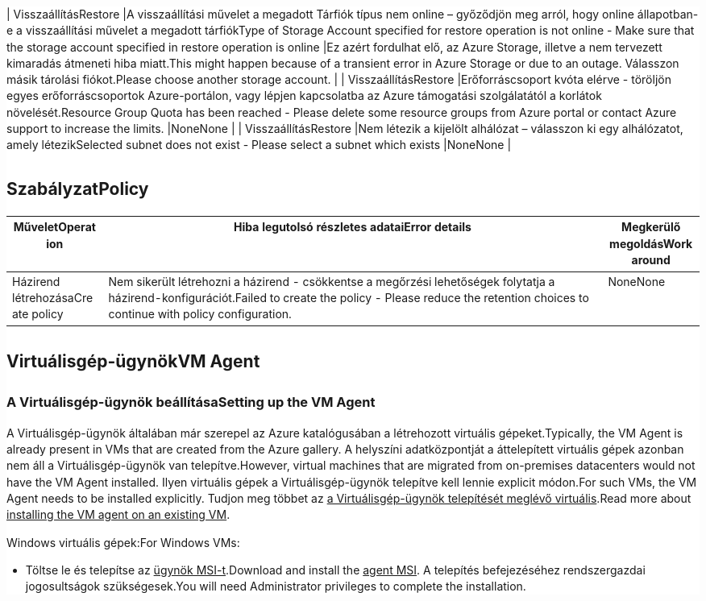 | <span data-ttu-id="4e779-263">Visszaállítás</span><span class="sxs-lookup"><span data-stu-id="4e779-263">Restore</span></span> |<span data-ttu-id="4e779-264">A visszaállítási művelet a megadott Tárfiók típus nem online – győződjön meg arról, hogy online állapotban-e a visszaállítási művelet a megadott tárfiók</span><span class="sxs-lookup"><span data-stu-id="4e779-264">Type of Storage Account specified for restore operation is not online - Make sure that the storage account specified in restore operation is online</span></span> |<span data-ttu-id="4e779-265">Ez azért fordulhat elő, az Azure Storage, illetve a nem tervezett kimaradás átmeneti hiba miatt.</span><span class="sxs-lookup"><span data-stu-id="4e779-265">This might happen because of a transient error in Azure Storage or due to an outage.</span></span> <span data-ttu-id="4e779-266">Válasszon másik tárolási fiókot.</span><span class="sxs-lookup"><span data-stu-id="4e779-266">Please choose another storage account.</span></span> |
| <span data-ttu-id="4e779-267">Visszaállítás</span><span class="sxs-lookup"><span data-stu-id="4e779-267">Restore</span></span> |<span data-ttu-id="4e779-268">Erőforráscsoport kvóta elérve - töröljön egyes erőforráscsoportok Azure-portálon, vagy lépjen kapcsolatba az Azure támogatási szolgálatától a korlátok növelését.</span><span class="sxs-lookup"><span data-stu-id="4e779-268">Resource Group Quota has been reached - Please delete some resource groups from Azure portal or contact Azure support to increase the limits.</span></span> |<span data-ttu-id="4e779-269">None</span><span class="sxs-lookup"><span data-stu-id="4e779-269">None</span></span> |
| <span data-ttu-id="4e779-270">Visszaállítás</span><span class="sxs-lookup"><span data-stu-id="4e779-270">Restore</span></span> |<span data-ttu-id="4e779-271">Nem létezik a kijelölt alhálózat – válasszon ki egy alhálózatot, amely létezik</span><span class="sxs-lookup"><span data-stu-id="4e779-271">Selected subnet does not exist - Please select a subnet which exists</span></span> |<span data-ttu-id="4e779-272">None</span><span class="sxs-lookup"><span data-stu-id="4e779-272">None</span></span> |

## <a name="policy"></a><span data-ttu-id="4e779-273">Szabályzat</span><span class="sxs-lookup"><span data-stu-id="4e779-273">Policy</span></span>
| <span data-ttu-id="4e779-274">Művelet</span><span class="sxs-lookup"><span data-stu-id="4e779-274">Operation</span></span> | <span data-ttu-id="4e779-275">Hiba legutolsó részletes adatai</span><span class="sxs-lookup"><span data-stu-id="4e779-275">Error details</span></span> | <span data-ttu-id="4e779-276">Megkerülő megoldás</span><span class="sxs-lookup"><span data-stu-id="4e779-276">Workaround</span></span> |
| --- | --- | --- |
| <span data-ttu-id="4e779-277">Házirend létrehozása</span><span class="sxs-lookup"><span data-stu-id="4e779-277">Create policy</span></span> |<span data-ttu-id="4e779-278">Nem sikerült létrehozni a házirend - csökkentse a megőrzési lehetőségek folytatja a házirend-konfigurációt.</span><span class="sxs-lookup"><span data-stu-id="4e779-278">Failed to create the policy - Please reduce the retention choices to continue with policy configuration.</span></span> |<span data-ttu-id="4e779-279">None</span><span class="sxs-lookup"><span data-stu-id="4e779-279">None</span></span> |

## <a name="vm-agent"></a><span data-ttu-id="4e779-280">Virtuálisgép-ügynök</span><span class="sxs-lookup"><span data-stu-id="4e779-280">VM Agent</span></span>
### <a name="setting-up-the-vm-agent"></a><span data-ttu-id="4e779-281">A Virtuálisgép-ügynök beállítása</span><span class="sxs-lookup"><span data-stu-id="4e779-281">Setting up the VM Agent</span></span>
<span data-ttu-id="4e779-282">A Virtuálisgép-ügynök általában már szerepel az Azure katalógusában a létrehozott virtuális gépeket.</span><span class="sxs-lookup"><span data-stu-id="4e779-282">Typically, the VM Agent is already present in VMs that are created from the Azure gallery.</span></span> <span data-ttu-id="4e779-283">A helyszíni adatközpontját a áttelepített virtuális gépek azonban nem áll a Virtuálisgép-ügynök van telepítve.</span><span class="sxs-lookup"><span data-stu-id="4e779-283">However, virtual machines that are migrated from on-premises datacenters would not have the VM Agent installed.</span></span> <span data-ttu-id="4e779-284">Ilyen virtuális gépek a Virtuálisgép-ügynök telepítve kell lennie explicit módon.</span><span class="sxs-lookup"><span data-stu-id="4e779-284">For such VMs, the VM Agent needs to be installed explicitly.</span></span> <span data-ttu-id="4e779-285">Tudjon meg többet az [a Virtuálisgép-ügynök telepítését meglévő virtuális](http://blogs.msdn.com/b/mast/archive/2014/04/08/install-the-vm-agent-on-an-existing-azure-vm.aspx).</span><span class="sxs-lookup"><span data-stu-id="4e779-285">Read more about [installing the VM agent on an existing VM](http://blogs.msdn.com/b/mast/archive/2014/04/08/install-the-vm-agent-on-an-existing-azure-vm.aspx).</span></span>

<span data-ttu-id="4e779-286">Windows virtuális gépek:</span><span class="sxs-lookup"><span data-stu-id="4e779-286">For Windows VMs:</span></span>

* <span data-ttu-id="4e779-287">Töltse le és telepítse az [ügynök MSI-t](http://go.microsoft.com/fwlink/?LinkID=394789&clcid=0x409).</span><span class="sxs-lookup"><span data-stu-id="4e779-287">Download and install the [agent MSI](http://go.microsoft.com/fwlink/?LinkID=394789&clcid=0x409).</span></span> <span data-ttu-id="4e779-288">A telepítés befejezéséhez rendszergazdai jogosultságok szükségesek.</span><span class="sxs-lookup"><span data-stu-id="4e779-288">You will need Administrator privileges to complete the installation.</span></span>
